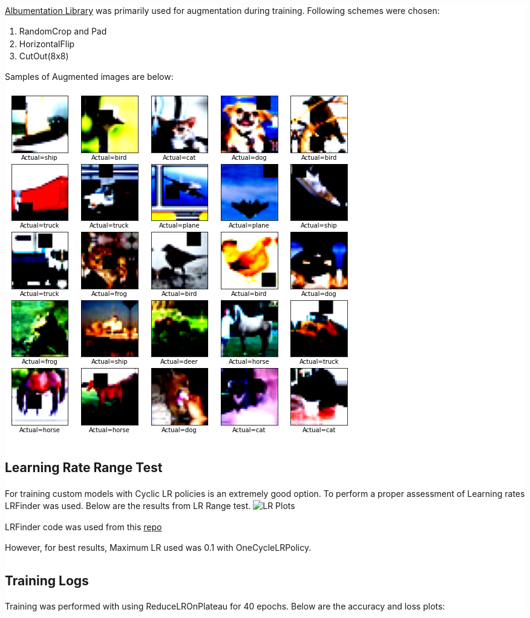 [Albumentation Library](https://github.com/albumentations-team/albumentations) was primarily used for augmentation during training. Following schemes were chosen:
1. RandomCrop and Pad
2. HorizontalFlip
3. CutOut(8x8)

Samples of Augmented images are below:

![Augmented Images](https://github.com/rajy4683/EVA6/blob/master/EVA6S9/imgs/EVA6S9_SampleAugmentation.png)

## Learning Rate Range Test
For training custom models with Cyclic LR policies is an extremely good option. To perform a proper assessment of Learning rates LRFinder was used. Below are the results from LR Range test. 
![LR Plots](https://github.com/rajy4683/EVA6/blob/master/EVA6S9/imgs/EVA6S9_LRTest.png)

LRFinder code was used from this [repo](https://github.com/davidtvs/pytorch-lr-finder)

However, for best results, Maximum LR used was 0.1 with OneCycleLRPolicy. 

## Training Logs

Training was performed with using ReduceLROnPlateau for 40 epochs. Below are the accuracy and loss plots: